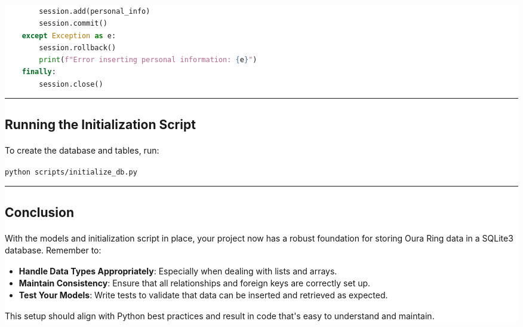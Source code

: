 ```python
        session.add(personal_info)
        session.commit()
    except Exception as e:
        session.rollback()
        print(f"Error inserting personal information: {e}")
    finally:
        session.close()
```

---

## Running the Initialization Script

To create the database and tables, run:

```bash
python scripts/initialize_db.py
```

---

## Conclusion

With the models and initialization script in place, your project now has a robust foundation for storing Oura Ring data in a SQLite3 database. Remember to:

- **Handle Data Types Appropriately**: Especially when dealing with lists and arrays.
- **Maintain Consistency**: Ensure that all relationships and foreign keys are correctly set up.
- **Test Your Models**: Write tests to validate that data can be inserted and retrieved as expected.

This setup should align with Python best practices and result in code that's easy to understand and maintain.